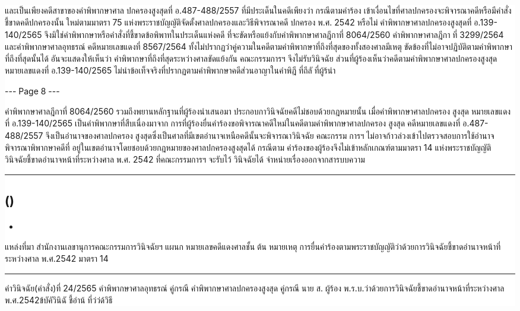 และเป็นเพียงคดีสาขาของคำพิพากษาศาล
ปกครองสูงสุดที่ อ.487-488/2557 ที่มีประเด็นในคดีเพียงว่า กรณีตามคำร้อง
เข้าเงื่อนไขที่ศาลปกครองจะพิจารณาคดีหรือมีคำสั่งชี้ขาดคดีปกครองนั้น
ใหม่ตามมาตรา 75 แห่งพระราชบัญญัติจัดตั้งศาลปกครองและวิธีพิจารณาคดี
ปกครอง พ.ศ. 2542 หรือไม่ คำพิพากษาศาลปกครองสูงสุดที่ อ.139-
140/2565 จึงมิใช่คำพิพากษาหรือคำสั่งที่ชี้ขาดข้อพิพาทในประเด็นแห่งคดี
ที่จะขัดหรือแย้งกับคำพิพากษาศาลฎีกาที่ 8064/2560 คำพิพากษาศาลฎีกา
ที่ 3299/2564 และคำพิพากษาศาลอุทธรณ์ คดีหมายเลขแดงที่ 8567/2564
ทั้งไม่ปรากฏว่าคู่ความในคดีตามคำพิพากษาที่ถึงที่สุดของทั้งสองศาลมีเหตุ
ขัดข้องที่ไม่อาจปฏิบัติตามคำพิพากษาที่ถึงที่สุดนั้นได้ อันจะแสดงให้เห็นว่า
คำพิพากษาที่ถึงที่สุดระหว่างศาลขัดแย้งกัน คณะกรรมการฯ จึงไม่รับวินิจฉัย
ส่วนที่ผู้ร้องเห็นว่าคดีตามคำพิพากษาศาลปกครองสูงสุดหมายเลขแดงที่
อ.139-140/2565 ไม่นำข้อเท็จจริงที่ปรากฏตามคำพิพากษาคดีส่วนอาญาในคำพิฎี
ที่ถึลั
ที่ผู้ร้นำ


--- Page 8 ---

คำพิพากษาศาลฎีกาที่ 8064/2560 รวมถึงพยานหลักฐานที่ผู้ร้องนำเสนอมา
ประกอบกาวินิจฉัยคดีไม่ชอบด้วยกฎหมายนั้น เมื่อคำพิพากษาศาลปกครอง
สูงสุด หมายเลขแดงที่ อ.139-140/2565 เป็นคำพิพากษาที่สืบเนื่องมาจาก
การที่ผู้ร้องยื่นคำร้องขอพิจารณาคดีใหม่ในคดีตามคำพิพากษาศาลปกครอง
สูงสุด คดีหมายเลขแดงที่ อ.487-488/2557 จึงเป็นอำนาจของศาลปกครอง
สูงสุดซึ่งเป็นศาลที่มีเขตอำนาจเหนือคดีนั้นจะพิจารณาวินิจฉัย 
คณะกรรม
การฯ 
ไม่อาจก้าวล่วงเข้าไปตรวจสอบการใช้อำนาจพิจารณาพิพากษาคดีที่
อยู่ในเขตอำนาจโดยชอบด้วยกฎหมายของศาลปกครองสูงสุดได้ กรณีตาม
คำร้องของผู้ร้องจึงไม่เข้าหลักเกณฑ์ตามมาตรา 
14 
แห่งพระราชบัญญัติ
วินิจฉัยชี้ขาดอำนาจหน้าที่ระหว่างศาล พ.ศ. 2542 ที่คณะกรรมการฯ จะรับไว้
วินิจฉัยได้ จำหน่ายเรื่องออกจากสารบบความ
___________________________
()
-
-
แหล่งที่มา
สำนักงานเลขานุการคณะกรรมการวินิจฉัยฯ
แผนก
หมายเลขคดีแดงศาลชั้น
ต้น
หมายเหตุ
การยื่นคำร้องตามพระราชบัญญัติว่าด้วยการวินิจฉัยชี้ขาดอำนาจหน้าที่
ระหว่างศาล พ.ศ.2542 มาตรา 14
___________________________
คำวินิจฉัย(คำสั่ง)ที่ 24/2565
คำพิพากษาศาลอุทธรณ์
คู่กรณี
คำพิพากษาศาลปกครองสูงสุด
คู่กรณี
นาย ส.
ผู้ร้อง
พ.ร.บ.ว่าด้วยการวินิจฉัยชี้ขาดอำนาจหน้าที่ระหว่างศาล พ.ศ.2542ข้บัคัวินิฉั
ชี้อำน้
ที่ว่ว่ด้วิธี

